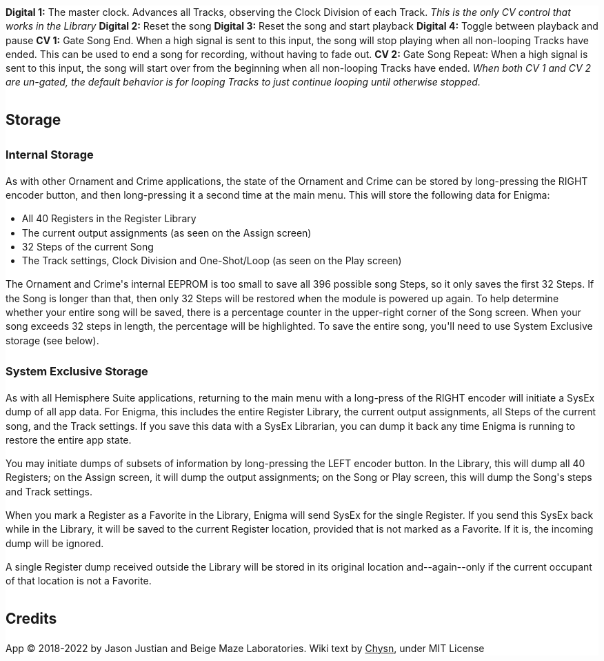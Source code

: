 **Digital 1:** The master clock. Advances all Tracks, observing the Clock Division of each Track. _This is the only CV control that works in the Library_
**Digital 2:** Reset the song
**Digital 3:** Reset the song and start playback
**Digital 4:** Toggle between playback and pause
**CV 1:** Gate Song End. When a high signal is sent to this input, the song will stop playing when all non-looping Tracks have ended. This can be used to end a song for recording, without having to fade out.
**CV 2:** Gate Song Repeat: When a high signal is sent to this input, the song will start over from the beginning when all non-looping Tracks have ended. _When both CV 1 and CV 2 are un-gated, the default behavior is for looping Tracks to just continue looping until otherwise stopped._

## Storage
### Internal Storage
As with other Ornament and Crime applications, the state of the Ornament and Crime can be stored by long-pressing the RIGHT encoder button, and then long-pressing it a second time at the main menu. This will store the following data for Enigma:

* All 40 Registers in the Register Library
* The current output assignments (as seen on the Assign screen)
* 32 Steps of the current Song
* The Track settings, Clock Division and One-Shot/Loop (as seen on the Play screen)

The Ornament and Crime's internal EEPROM is too small to save all 396 possible song Steps, so it only saves the first 32 Steps. If the Song is longer than that, then only 32 Steps will be restored when the module is powered up again. To help determine whether your entire song will be saved, there is a percentage counter in the upper-right corner of the Song screen. When your song exceeds 32 steps in length, the percentage will be highlighted. To save the entire song, you'll need to use System Exclusive storage (see below).

### System Exclusive Storage
As with all Hemisphere Suite applications, returning to the main menu with a long-press of the RIGHT encoder will initiate a SysEx dump of all app data. For Enigma, this includes the entire Register Library, the current output assignments, all Steps of the current song, and the Track settings. If you save this data with a SysEx Librarian, you can dump it back any time Enigma is running to restore the entire app state.

You may initiate dumps of subsets of information by long-pressing the LEFT encoder button. In the Library, this will dump all 40 Registers; on the Assign screen, it will dump the output assignments; on the Song or Play screen, this will dump the Song's steps and Track settings.

When you mark a Register as a Favorite in the Library, Enigma will send SysEx for the single Register. If you send this SysEx back while in the Library, it will be saved to the current Register location, provided that is not marked as a Favorite. If it is, the incoming dump will be ignored.

A single Register dump received outside the Library will be stored in its original location and--again--only if the current occupant of that location is not a Favorite.

## Credits
App © 2018-2022 by Jason Justian and Beige Maze Laboratories. Wiki text by [Chysn](https://github.com/Chysn/O_C-HemisphereSuite/wiki/Enigma), under MIT License
